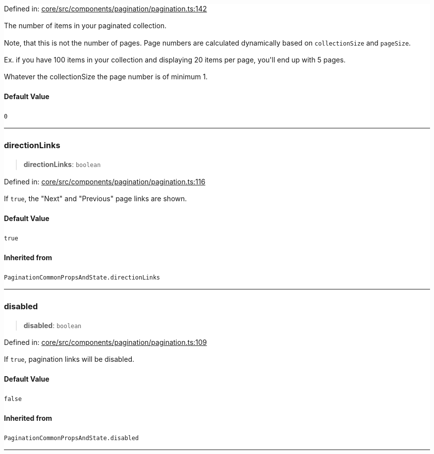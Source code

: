 Defined in: [core/src/components/pagination/pagination.ts:142](https://github.com/AmadeusITGroup/AgnosUI/blob/ee1daf8f80138440fcb1256d6fd0978ad4cd2730/core/src/components/pagination/pagination.ts#L142)

The number of items in your paginated collection.

Note, that this is not the number of pages. Page numbers are calculated dynamically based on
`collectionSize` and `pageSize`.

Ex. if you have 100 items in your collection and displaying 20 items per page, you'll end up with 5 pages.

Whatever the collectionSize the page number is of minimum 1.

#### Default Value

`0`

***

### directionLinks

> **directionLinks**: `boolean`

Defined in: [core/src/components/pagination/pagination.ts:116](https://github.com/AmadeusITGroup/AgnosUI/blob/ee1daf8f80138440fcb1256d6fd0978ad4cd2730/core/src/components/pagination/pagination.ts#L116)

If `true`, the "Next" and "Previous" page links are shown.

#### Default Value

`true`

#### Inherited from

`PaginationCommonPropsAndState.directionLinks`

***

### disabled

> **disabled**: `boolean`

Defined in: [core/src/components/pagination/pagination.ts:109](https://github.com/AmadeusITGroup/AgnosUI/blob/ee1daf8f80138440fcb1256d6fd0978ad4cd2730/core/src/components/pagination/pagination.ts#L109)

If `true`, pagination links will be disabled.

#### Default Value

`false`

#### Inherited from

`PaginationCommonPropsAndState.disabled`

***

